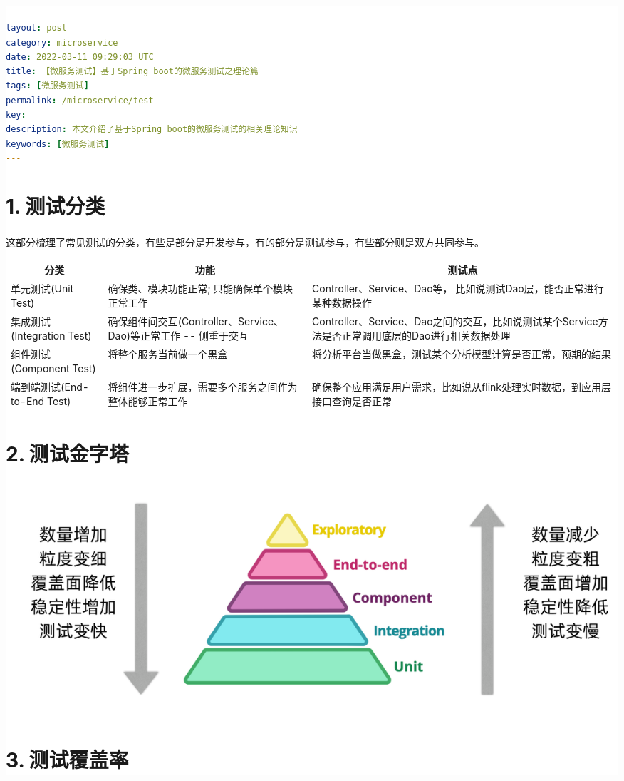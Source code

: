 ```yaml
---
layout: post
category: microservice
date: 2022-03-11 09:29:03 UTC
title: 【微服务测试】基于Spring boot的微服务测试之理论篇
tags: [微服务测试]
permalink: /microservice/test
key:
description: 本文介绍了基于Spring boot的微服务测试的相关理论知识
keywords: [微服务测试]
---
```


# 1. 测试分类

这部分梳理了常见测试的分类，有些是部分是开发参与，有的部分是测试参与，有些部分则是双方共同参与。

| 分类                        | 功能                                                         | 测试点                                                       |
| --------------------------- | ------------------------------------------------------------ | ------------------------------------------------------------ |
| 单元测试(Unit  Test)        | 确保类、模块功能正常;  只能确保单个模块正常工作              | Controller、Service、Dao等， 比如说测试Dao层，能否正常进行某种数据操作 |
| 集成测试(Integration Test)  | 确保组件间交互(Controller、Service、Dao)等正常工作 -- 侧重于交互 | Controller、Service、Dao之间的交互，比如说测试某个Service方法是否正常调用底层的Dao进行相关数据处理 |
| 组件测试(Component Test)    | 将整个服务当前做一个黑盒                                     | 将分析平台当做黑盒，测试某个分析模型计算是否正常，预期的结果 |
| 端到端测试(End-to-End Test) | 将组件进一步扩展，需要多个服务之间作为整体能够正常工作       | 确保整个应用满足用户需求，比如说从flink处理实时数据，到应用层接口查询是否正常 |

# 2. 测试金字塔

![测试金字塔](/static/images/charts/2022-03-11/测试金字塔.png)


# 3. 测试覆盖率
